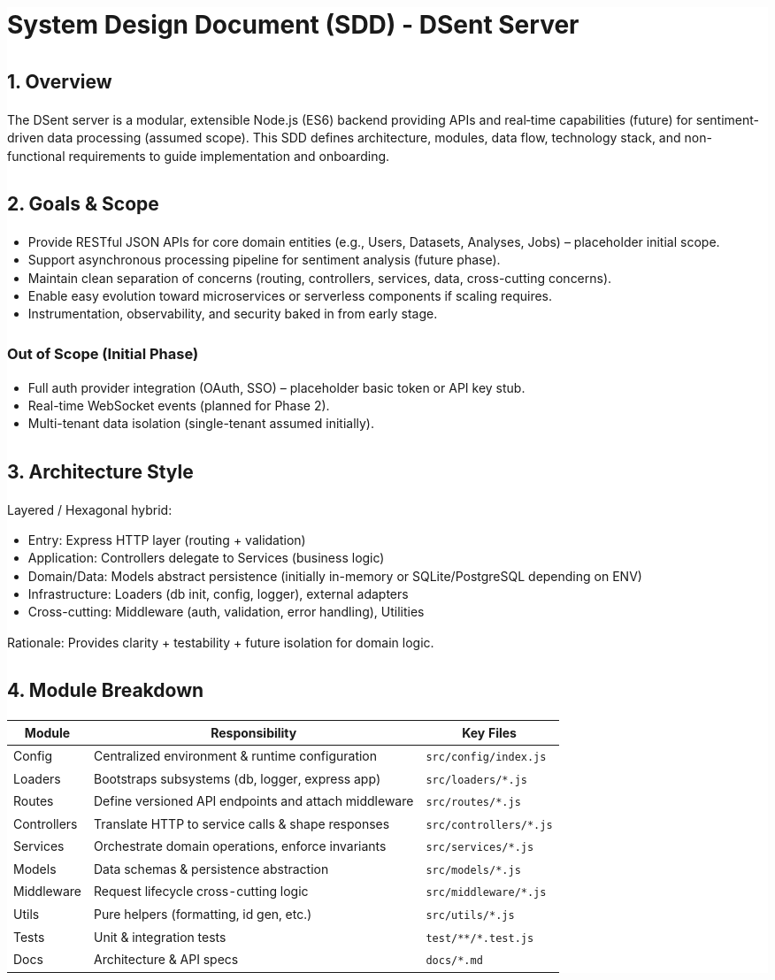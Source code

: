 # System Design Document (SDD) - DSent Server

## 1. Overview
The DSent server is a modular, extensible Node.js (ES6) backend providing APIs and real‑time capabilities (future) for sentiment-driven data processing (assumed scope). This SDD defines architecture, modules, data flow, technology stack, and non-functional requirements to guide implementation and onboarding.

## 2. Goals & Scope
- Provide RESTful JSON APIs for core domain entities (e.g., Users, Datasets, Analyses, Jobs) – placeholder initial scope.
- Support asynchronous processing pipeline for sentiment analysis (future phase).
- Maintain clean separation of concerns (routing, controllers, services, data, cross-cutting concerns).
- Enable easy evolution toward microservices or serverless components if scaling requires.
- Instrumentation, observability, and security baked in from early stage.

### Out of Scope (Initial Phase)
- Full auth provider integration (OAuth, SSO) – placeholder basic token or API key stub.
- Real-time WebSocket events (planned for Phase 2).
- Multi-tenant data isolation (single-tenant assumed initially).

## 3. Architecture Style
Layered / Hexagonal hybrid:
- Entry: Express HTTP layer (routing + validation)
- Application: Controllers delegate to Services (business logic)
- Domain/Data: Models abstract persistence (initially in-memory or SQLite/PostgreSQL depending on ENV)
- Infrastructure: Loaders (db init, config, logger), external adapters
- Cross-cutting: Middleware (auth, validation, error handling), Utilities

Rationale: Provides clarity + testability + future isolation for domain logic.

## 4. Module Breakdown
| Module | Responsibility | Key Files |
|--------|----------------|----------|
| Config | Centralized environment & runtime configuration | `src/config/index.js` |
| Loaders | Bootstraps subsystems (db, logger, express app) | `src/loaders/*.js` |
| Routes | Define versioned API endpoints and attach middleware | `src/routes/*.js` |
| Controllers | Translate HTTP to service calls & shape responses | `src/controllers/*.js` |
| Services | Orchestrate domain operations, enforce invariants | `src/services/*.js` |
| Models | Data schemas & persistence abstraction | `src/models/*.js` |
| Middleware | Request lifecycle cross-cutting logic | `src/middleware/*.js` |
| Utils | Pure helpers (formatting, id gen, etc.) | `src/utils/*.js` |
| Tests | Unit & integration tests | `test/**/*.test.js` |
| Docs | Architecture & API specs | `docs/*.md` |
